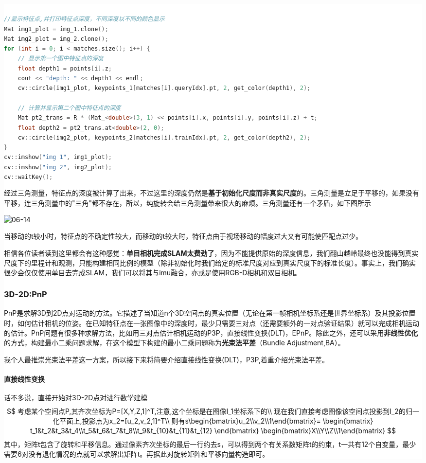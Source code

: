 ```C++

//显示特征点,并打印特征点深度，不同深度以不同的颜色显示
Mat img1_plot = img_1.clone();
Mat img2_plot = img_2.clone();
for (int i = 0; i < matches.size(); i++) {
    // 显示第一个图中特征点的深度
    float depth1 = points[i].z;
    cout << "depth: " << depth1 << endl;
    cv::circle(img1_plot, keypoints_1[matches[i].queryIdx].pt, 2, get_color(depth1), 2);

    // 计算并显示第二个图中特征点的深度
    Mat pt2_trans = R * (Mat_<double>(3, 1) << points[i].x, points[i].y, points[i].z) + t;
    float depth2 = pt2_trans.at<double>(2, 0);
    cv::circle(img2_plot, keypoints_2[matches[i].trainIdx].pt, 2, get_color(depth2), 2);
}
cv::imshow("img 1", img1_plot);
cv::imshow("img 2", img2_plot);
cv::waitKey();
```

经过三角测量，特征点的深度被计算了出来，不过这里的深度仍然是**基于初始化尺度而非真实尺度**的。三角测量是立足于平移的，如果没有平移，连三角测量中的"三角"都不存在，所以，纯旋转会给三角测量带来很大的麻烦。三角测量还有一个矛盾，如下图所示

![06-14](C:\Users\legions\Desktop\research_notes\视觉SLAM十四讲\img\06-14.png)

当移动的t较小时，特征点的不确定性较大，而移动的t较大时，特征点由于视场移动的幅度过大又有可能使匹配点过少。

相信各位读者读到这里都会有这种感觉：**单目相机完成SLAM太费劲了**，因为不能提供原始的深度信息，我们翻山越岭最终也没能得到真实尺度下的里程计和观测，只能构建相同比例的模型（除非初始化时我们给定的标准尺度对应到真实尺度下的标准长度）。事实上，我们确实很少会仅仅使用单目去完成SLAM，我们可以将其与imu融合，亦或是使用RGB-D相机和双目相机。



### 3D-2D:PnP

PnP是求解3D到2D点对运动的方法。它描述了当知道n个3D空间点的真实位置（无论在第一帧相机坐标系还是世界坐标系）及其投影位置时，如何估计相机的位姿。在已知特征点在一张图像中的深度时，最少只需要三对点（还需要额外的一对点验证结果）就可以完成相机运动的估计。PnP问题有很多种求解方法，比如用三对点估计相机运动的P3P，直接线性变换(DLT)，EPnP。除此之外，还可以采用**非线性优化**的方式，构建最小二乘问题求解，在这个模型下构建的最小二乘问题称为**光束法平差**（Bundle Adjustment,BA）。

我个人最推崇光束法平差这一方案，所以接下来将简要介绍直接线性变换(DLT)，P3P,着重介绍光束法平差。

#### 直接线性变换

话不多说，直接开始对3D-2D点对进行数学建模
$$
考虑某个空间点P,其齐次坐标为P=[X,Y,Z,1]^T,注意,这个坐标是在图像I_1坐标系下的\\
现在我们直接考虑图像该空间点投影到I_2的归一化平面上,投影点为x_2=[u_2,v_2,1]^T\\
则有s\begin{bmatrix}u_2\\v_2\\1\end{bmatrix}=
\begin{bmatrix}
t_1&t_2&t_3&t_4\\t_5&t_6&t_7&t_8\\t_9&t_{10}&t_{11}&t_{12}
\end{bmatrix}
\begin{bmatrix}X\\Y\\Z\\1\end{bmatrix}
$$
其中，矩阵t包含了旋转和平移信息。通过像素齐次坐标的最后一行约去s，可以得到两个有关系数矩阵t的约束，t一共有12个自变量，最少需要6对没有退化情况的点就可以求解出矩阵t。再据此对旋转矩阵和平移向量构造即可。

